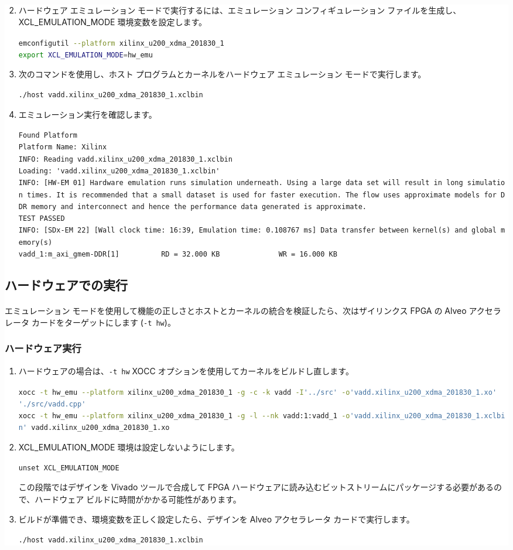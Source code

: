 2. ハードウェア エミュレーション モードで実行するには、エミュレーション コンフィギュレーション ファイルを生成し、XCL\_EMULATION\_MODE 環境変数を設定します。

   ```bash
   emconfigutil --platform xilinx_u200_xdma_201830_1
   export XCL_EMULATION_MODE=hw_emu
   ```

3. 次のコマンドを使用し、ホスト プログラムとカーネルをハードウェア エミュレーション モードで実行します。

   ```
   ./host vadd.xilinx_u200_xdma_201830_1.xclbin
   ```

4. エミュレーション実行を確認します。

   ```
   Found Platform
   Platform Name: Xilinx
   INFO: Reading vadd.xilinx_u200_xdma_201830_1.xclbin
   Loading: 'vadd.xilinx_u200_xdma_201830_1.xclbin'
   INFO: [HW-EM 01] Hardware emulation runs simulation underneath. Using a large data set will result in long simulation times. It is recommended that a small dataset is used for faster execution. The flow uses approximate models for DDR memory and interconnect and hence the performance data generated is approximate.
   TEST PASSED
   INFO: [SDx-EM 22] [Wall clock time: 16:39, Emulation time: 0.108767 ms] Data transfer between kernel(s) and global memory(s)
   vadd_1:m_axi_gmem-DDR[1]          RD = 32.000 KB              WR = 16.000 KB
   ```

## ハードウェアでの実行

エミュレーション モードを使用して機能の正しさとホストとカーネルの統合を検証したら、次はザイリンクス FPGA の Alveo アクセラレータ カードをターゲットにします (`-t hw`)。

### ハードウェア実行

1. ハードウェアの場合は、`-t hw` XOCC オプションを使用してカーネルをビルドし直します。

   ```bash
   xocc -t hw_emu --platform xilinx_u200_xdma_201830_1 -g -c -k vadd -I'../src' -o'vadd.xilinx_u200_xdma_201830_1.xo' './src/vadd.cpp'
   xocc -t hw_emu --platform xilinx_u200_xdma_201830_1 -g -l --nk vadd:1:vadd_1 -o'vadd.xilinx_u200_xdma_201830_1.xclbin' vadd.xilinx_u200_xdma_201830_1.xo
   ```

2. XCL\_EMULATION\_MODE 環境は設定しないようにします。

   ```
   unset XCL_EMULATION_MODE
   ```

   この段階ではデザインを Vivado ツールで合成して FPGA ハードウェアに読み込むビットストリームにパッケージする必要があるので、ハードウェア ビルドに時間がかかる可能性があります。

3. ビルドが準備でき、環境変数を正しく設定したら、デザインを Alveo アクセラレータ カードで実行します。

   ```
   ./host vadd.xilinx_u200_xdma_201830_1.xclbin
   ```

